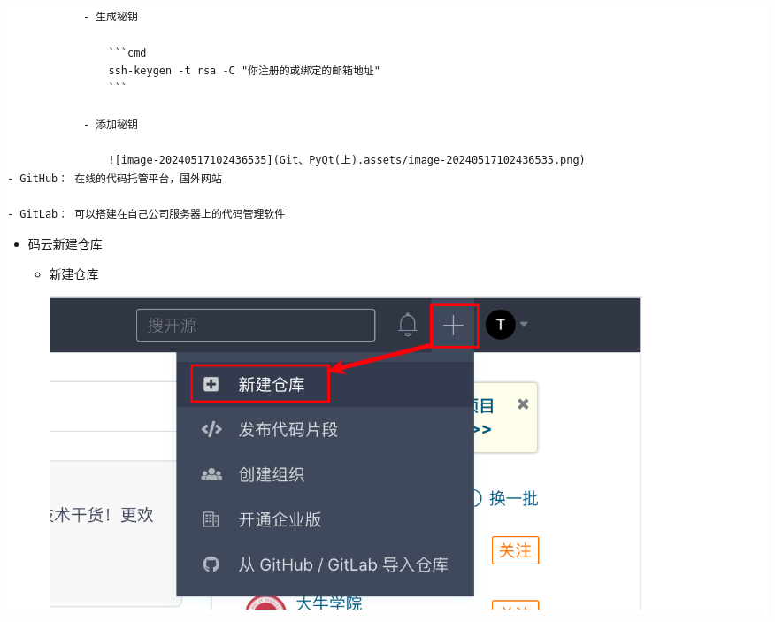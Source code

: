                 - 生成秘钥
            
                    ```cmd
                    ssh-keygen -t rsa -C "你注册的或绑定的邮箱地址"
                    ```
            
                - 添加秘钥
            
                    ![image-20240517102436535](Git、PyQt(上).assets/image-20240517102436535.png)
    - GitHub： 在线的代码托管平台，国外网站
    
    - GitLab： 可以搭建在自己公司服务器上的代码管理软件
    
- 码云新建仓库

    - 新建仓库

        <img src="Git、PyQt(上).assets/image-20211001150621509.png" alt="image-20211001150621509" style="zoom:67%;" />
